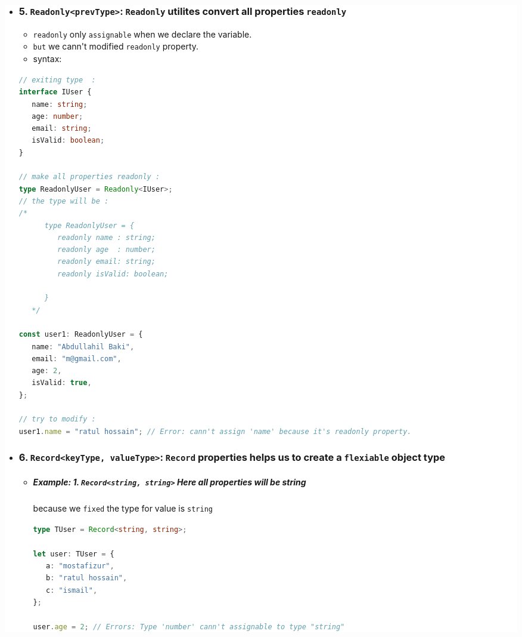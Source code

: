    -  ### 5. `Readonly<prevType>`: `Readonly` utilites convert all properties `readonly`

      -  `readonly` only `assignable` when we declare the variable.
      -  `but` we cann't modified `readonly` property.
      -  syntax:

      ```ts
      // exiting type  :
      interface IUser {
         name: string;
         age: number;
         email: string;
         isValid: boolean;
      }

      // make all properties readonly :
      type ReadonlyUser = Readonly<IUser>;
      // the type will be :
      /*
            type ReadonlyUser = {
               readonly name : string; 
               readonly age  : number; 
               readonly email: string;
               readonly isValid: boolean;
      
            }       
         */

      const user1: ReadonlyUser = {
         name: "Abdullahil Baki",
         email: "m@gmail.com",
         age: 2,
         isValid: true,
      };

      // try to modify :
      user1.name = "ratul hossain"; // Error: cann't assign 'name' because it's readonly property.
      ```

   -  ### 6. `Record<keyType, valueType>`: `Record` properties helps us to create a `flexiable` object type

      -  ##### Example: 1. `Record<string, string>` Here all properties will be string

         because we `fixed` the type for value is `string`

         ```ts
         type TUser = Record<string, string>;

         let user: TUser = {
            a: "mostafizur",
            b: "ratul hossain",
            c: "ismail",
         };

         user.age = 2; // Errors: Type 'number' cann't assignable to type "string"
         ```
